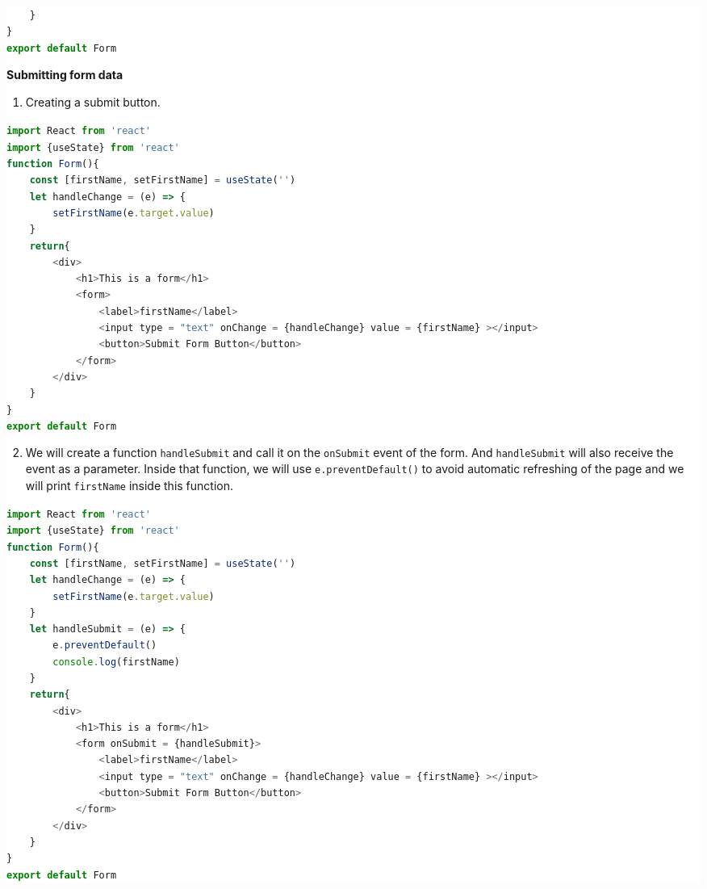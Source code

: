 ```javascript
    }
}
export default Form
```

**Submitting form data**

1. Creating a submit button.


```javascript
import React from 'react'
import {useState} from 'react'
function Form(){
    const [firstName, setFirstName] = useState('')
    let handleChange = (e) => {
        setFirstName(e.target.value)
    }
    return{
        <div>
            <h1>This is a form</h1>
            <form> 
                <label>firstName</label>
                <input type = "text" onChange = {handleChange} value = {firstName} ></input>
                <button>Submit Form Button</button>
            </form>
        </div>
    }
}
export default Form
```

2. We will create a function `handleSubmit` and call it on the `onSubmit` event of the form. And `handleSubmit` will also receive the event as a parameter. Inside that function, we will use `e.preventDefault()` to avoid automatic refreshing of the page and we will print `firstName` inside this function.


```javascript
import React from 'react'
import {useState} from 'react'
function Form(){
    const [firstName, setFirstName] = useState('')
    let handleChange = (e) => {
        setFirstName(e.target.value)
    }
    let handleSubmit = (e) => {
        e.preventDefault()
        console.log(firstName)
    }
    return{
        <div>
            <h1>This is a form</h1>
            <form onSubmit = {handleSubmit}> 
                <label>firstName</label>
                <input type = "text" onChange = {handleChange} value = {firstName} ></input>
                <button>Submit Form Button</button>
            </form>
        </div>
    }
}
export default Form
```
